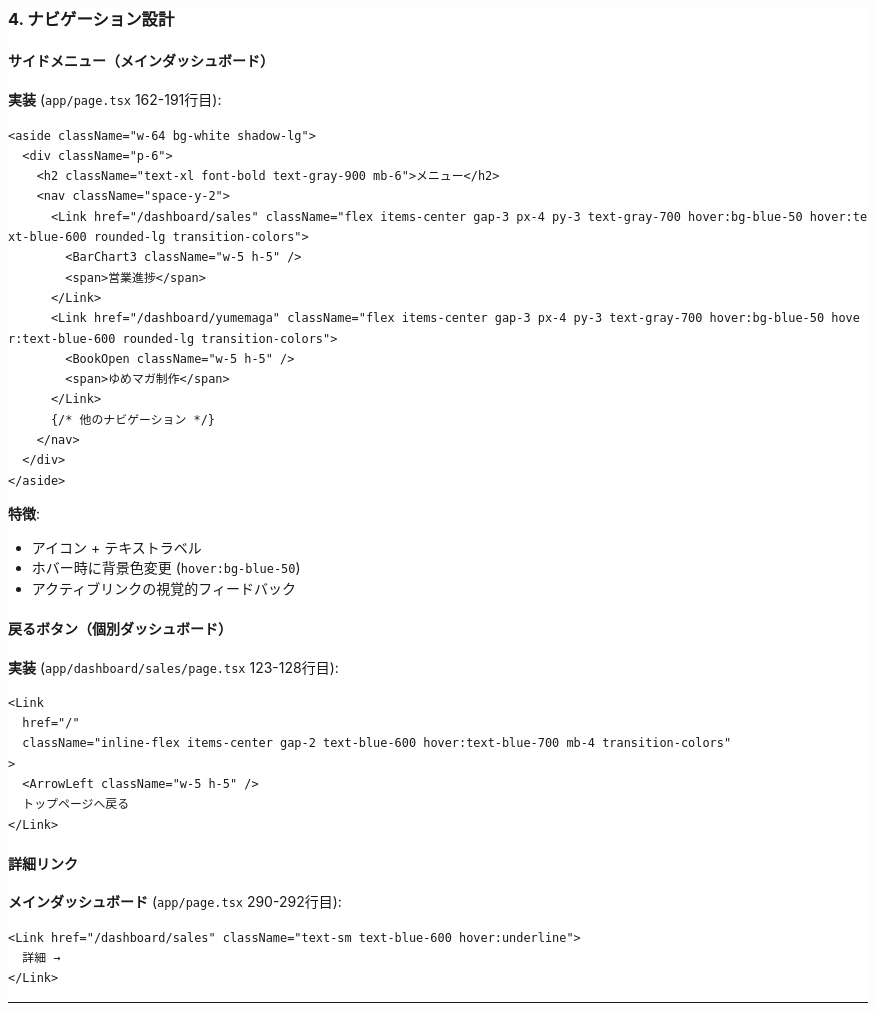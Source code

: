 
### 4. ナビゲーション設計

#### サイドメニュー（メインダッシュボード）

**実装** (`app/page.tsx` 162-191行目):
```tsx
<aside className="w-64 bg-white shadow-lg">
  <div className="p-6">
    <h2 className="text-xl font-bold text-gray-900 mb-6">メニュー</h2>
    <nav className="space-y-2">
      <Link href="/dashboard/sales" className="flex items-center gap-3 px-4 py-3 text-gray-700 hover:bg-blue-50 hover:text-blue-600 rounded-lg transition-colors">
        <BarChart3 className="w-5 h-5" />
        <span>営業進捗</span>
      </Link>
      <Link href="/dashboard/yumemaga" className="flex items-center gap-3 px-4 py-3 text-gray-700 hover:bg-blue-50 hover:text-blue-600 rounded-lg transition-colors">
        <BookOpen className="w-5 h-5" />
        <span>ゆめマガ制作</span>
      </Link>
      {/* 他のナビゲーション */}
    </nav>
  </div>
</aside>
```

**特徴**:
- アイコン + テキストラベル
- ホバー時に背景色変更 (`hover:bg-blue-50`)
- アクティブリンクの視覚的フィードバック

#### 戻るボタン（個別ダッシュボード）

**実装** (`app/dashboard/sales/page.tsx` 123-128行目):
```tsx
<Link
  href="/"
  className="inline-flex items-center gap-2 text-blue-600 hover:text-blue-700 mb-4 transition-colors"
>
  <ArrowLeft className="w-5 h-5" />
  トップページへ戻る
</Link>
```

#### 詳細リンク

**メインダッシュボード** (`app/page.tsx` 290-292行目):
```tsx
<Link href="/dashboard/sales" className="text-sm text-blue-600 hover:underline">
  詳細 →
</Link>
```

---
